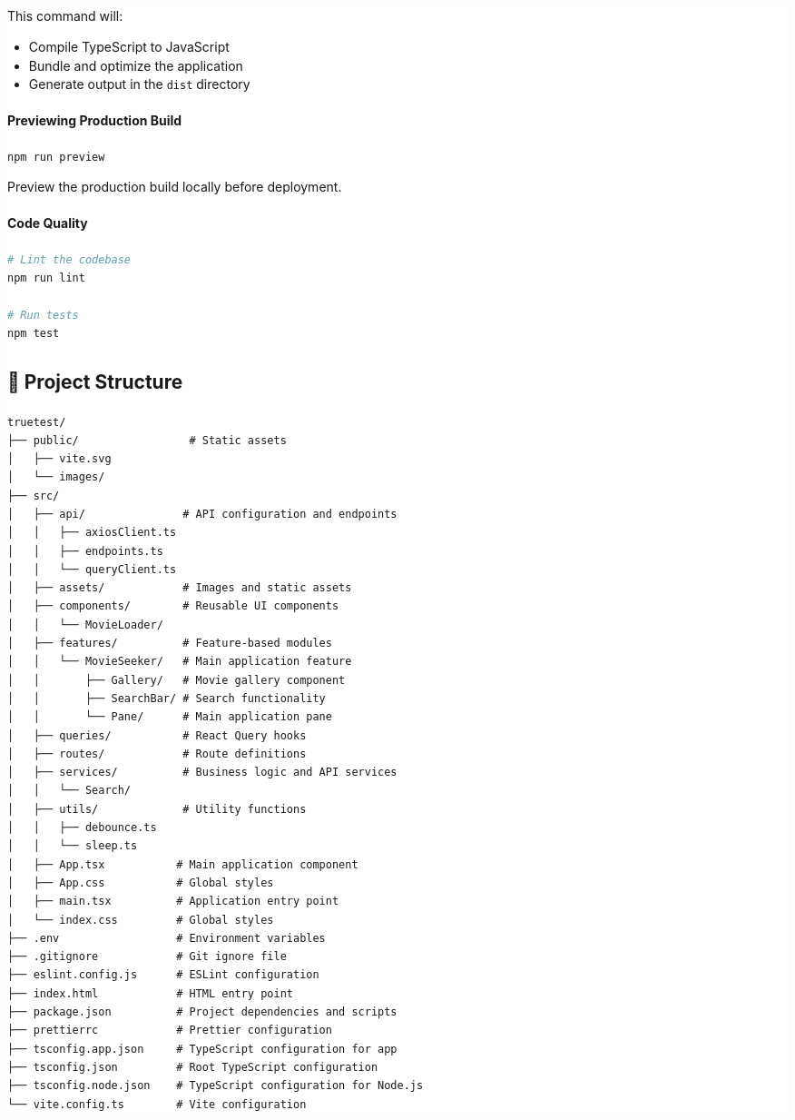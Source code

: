 This command will:

- Compile TypeScript to JavaScript
- Bundle and optimize the application
- Generate output in the `dist` directory

#### Previewing Production Build

```bash
npm run preview
```

Preview the production build locally before deployment.

#### Code Quality

```bash
# Lint the codebase
npm run lint

# Run tests
npm test
```

## 📁 Project Structure

```
truetest/
├── public/                 # Static assets
│   ├── vite.svg
│   └── images/
├── src/
│   ├── api/               # API configuration and endpoints
│   │   ├── axiosClient.ts
│   │   ├── endpoints.ts
│   │   └── queryClient.ts
│   ├── assets/            # Images and static assets
│   ├── components/        # Reusable UI components
│   │   └── MovieLoader/
│   ├── features/          # Feature-based modules
│   │   └── MovieSeeker/   # Main application feature
│   │       ├── Gallery/   # Movie gallery component
│   │       ├── SearchBar/ # Search functionality
│   │       └── Pane/      # Main application pane
│   ├── queries/           # React Query hooks
│   ├── routes/            # Route definitions
│   ├── services/          # Business logic and API services
│   │   └── Search/
│   ├── utils/             # Utility functions
│   │   ├── debounce.ts
│   │   └── sleep.ts
│   ├── App.tsx           # Main application component
│   ├── App.css           # Global styles
│   ├── main.tsx          # Application entry point
│   └── index.css         # Global styles
├── .env                  # Environment variables
├── .gitignore            # Git ignore file
├── eslint.config.js      # ESLint configuration
├── index.html            # HTML entry point
├── package.json          # Project dependencies and scripts
├── prettierrc            # Prettier configuration
├── tsconfig.app.json     # TypeScript configuration for app
├── tsconfig.json         # Root TypeScript configuration
├── tsconfig.node.json    # TypeScript configuration for Node.js
└── vite.config.ts        # Vite configuration
```
